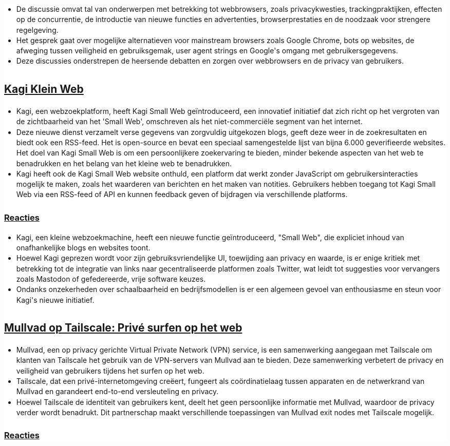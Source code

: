 - De discussie omvat tal van onderwerpen met betrekking tot webbrowsers, zoals privacykwesties, trackingpraktijken, effecten op de concurrentie, de introductie van nieuwe functies en advertenties, browserprestaties en de noodzaak voor strengere regelgeving.
- Het gesprek gaat over mogelijke alternatieven voor mainstream browsers zoals Google Chrome, bots op websites, de afweging tussen veiligheid en gebruiksgemak, user agent strings en Google's omgang met gebruikersgegevens.
- Deze discussies onderstrepen de heersende debatten en zorgen over webbrowsers en de privacy van gebruikers.

## [Kagi Klein Web](https://blog.kagi.com/small-web)

- Kagi, een webzoekplatform, heeft Kagi Small Web geïntroduceerd, een innovatief initiatief dat zich richt op het vergroten van de zichtbaarheid van het 'Small Web', omschreven als het niet-commerciële segment van het internet.
- Deze nieuwe dienst verzamelt verse gegevens van zorgvuldig uitgekozen blogs, geeft deze weer in de zoekresultaten en biedt ook een RSS-feed. Het is open-source en bevat een speciaal samengestelde lijst van bijna 6.000 geverifieerde websites. Het doel van Kagi Small Web is om een persoonlijkere zoekervaring te bieden, minder bekende aspecten van het web te benadrukken en het belang van het kleine web te benadrukken.
- Kagi heeft ook de Kagi Small Web website onthuld, een platform dat werkt zonder JavaScript om gebruikersinteracties mogelijk te maken, zoals het waarderen van berichten en het maken van notities. Gebruikers hebben toegang tot Kagi Small Web via een RSS-feed of API en kunnen feedback geven of bijdragen via verschillende platforms.

### [Reacties](https://news.ycombinator.com/item?id=37420281)

- Kagi, een kleine webzoekmachine, heeft een nieuwe functie geïntroduceerd, "Small Web", die expliciet inhoud van onafhankelijke blogs en websites toont.
- Hoewel Kagi geprezen wordt voor zijn gebruiksvriendelijke UI, toewijding aan privacy en waarde, is er enige kritiek met betrekking tot de integratie van links naar gecentraliseerde platformen zoals Twitter, wat leidt tot suggesties voor vervangers zoals Mastodon of gefedereerde, vrije software keuzes.
- Ondanks onzekerheden over schaalbaarheid en bedrijfsmodellen is er een algemeen gevoel van enthousiasme en steun voor Kagi's nieuwe initiatief.

## [Mullvad op Tailscale: Privé surfen op het web](https://tailscale.com/blog/mullvad-integration/)

- Mullvad, een op privacy gerichte Virtual Private Network (VPN) service, is een samenwerking aangegaan met Tailscale om klanten van Tailscale het gebruik van de VPN-servers van Mullvad aan te bieden. Deze samenwerking verbetert de privacy en veiligheid van gebruikers tijdens het surfen op het web.
- Tailscale, dat een privé-internetomgeving creëert, fungeert als coördinatielaag tussen apparaten en de netwerkrand van Mullvad en garandeert end-to-end versleuteling en privacy.
- Hoewel Tailscale de identiteit van gebruikers kent, deelt het geen persoonlijke informatie met Mullvad, waardoor de privacy verder wordt benadrukt. Dit partnerschap maakt verschillende toepassingen van Mullvad exit nodes met Tailscale mogelijk.

### [Reacties](https://news.ycombinator.com/item?id=37420053)
